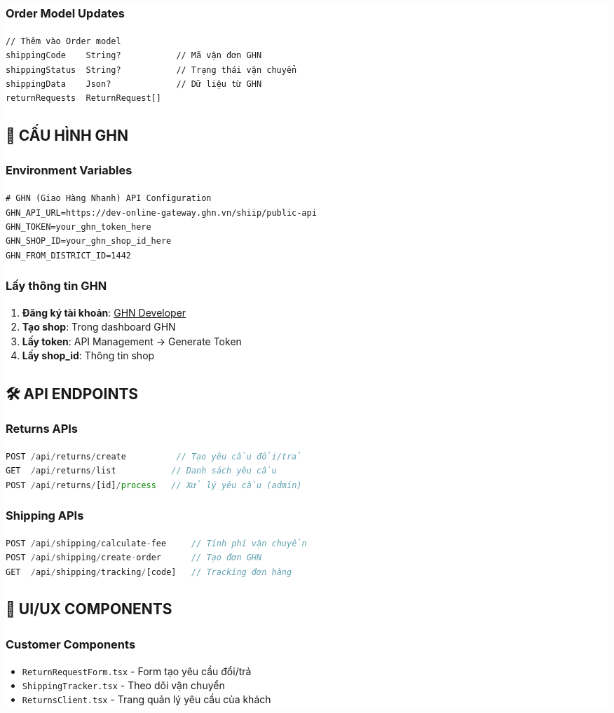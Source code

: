 ### **Order Model Updates**
```prisma
// Thêm vào Order model
shippingCode    String?           // Mã vận đơn GHN
shippingStatus  String?           // Trạng thái vận chuyển
shippingData    Json?             // Dữ liệu từ GHN
returnRequests  ReturnRequest[]
```

## 🔧 **CẤU HÌNH GHN**

### **Environment Variables**
```env
# GHN (Giao Hàng Nhanh) API Configuration
GHN_API_URL=https://dev-online-gateway.ghn.vn/shiip/public-api
GHN_TOKEN=your_ghn_token_here
GHN_SHOP_ID=your_ghn_shop_id_here
GHN_FROM_DISTRICT_ID=1442
```

### **Lấy thông tin GHN**
1. **Đăng ký tài khoản**: [GHN Developer](https://khachhang.giaohangnhanh.vn/)
2. **Tạo shop**: Trong dashboard GHN
3. **Lấy token**: API Management → Generate Token
4. **Lấy shop_id**: Thông tin shop

## 🛠️ **API ENDPOINTS**

### **Returns APIs**
```typescript
POST /api/returns/create          // Tạo yêu cầu đổi/trả
GET  /api/returns/list           // Danh sách yêu cầu
POST /api/returns/[id]/process   // Xử lý yêu cầu (admin)
```

### **Shipping APIs**
```typescript
POST /api/shipping/calculate-fee     // Tính phí vận chuyển
POST /api/shipping/create-order      // Tạo đơn GHN
GET  /api/shipping/tracking/[code]   // Tracking đơn hàng
```

## 🎨 **UI/UX COMPONENTS**

### **Customer Components**
- `ReturnRequestForm.tsx` - Form tạo yêu cầu đổi/trả
- `ShippingTracker.tsx` - Theo dõi vận chuyển
- `ReturnsClient.tsx` - Trang quản lý yêu cầu của khách
